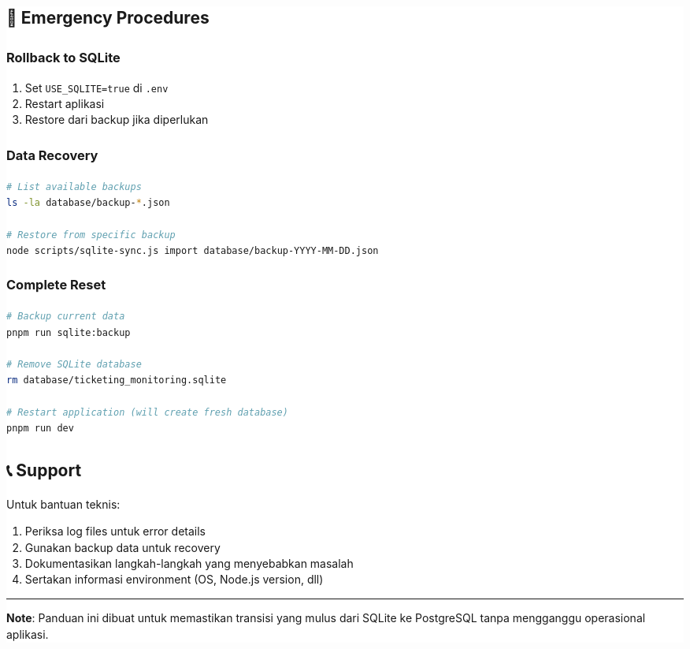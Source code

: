 ## 🚨 Emergency Procedures

### Rollback to SQLite
1. Set `USE_SQLITE=true` di `.env`
2. Restart aplikasi
3. Restore dari backup jika diperlukan

### Data Recovery
```bash
# List available backups
ls -la database/backup-*.json

# Restore from specific backup
node scripts/sqlite-sync.js import database/backup-YYYY-MM-DD.json
```

### Complete Reset
```bash
# Backup current data
pnpm run sqlite:backup

# Remove SQLite database
rm database/ticketing_monitoring.sqlite

# Restart application (will create fresh database)
pnpm run dev
```

## 📞 Support

Untuk bantuan teknis:
1. Periksa log files untuk error details
2. Gunakan backup data untuk recovery
3. Dokumentasikan langkah-langkah yang menyebabkan masalah
4. Sertakan informasi environment (OS, Node.js version, dll)

---

**Note**: Panduan ini dibuat untuk memastikan transisi yang mulus dari SQLite ke PostgreSQL tanpa mengganggu operasional aplikasi.